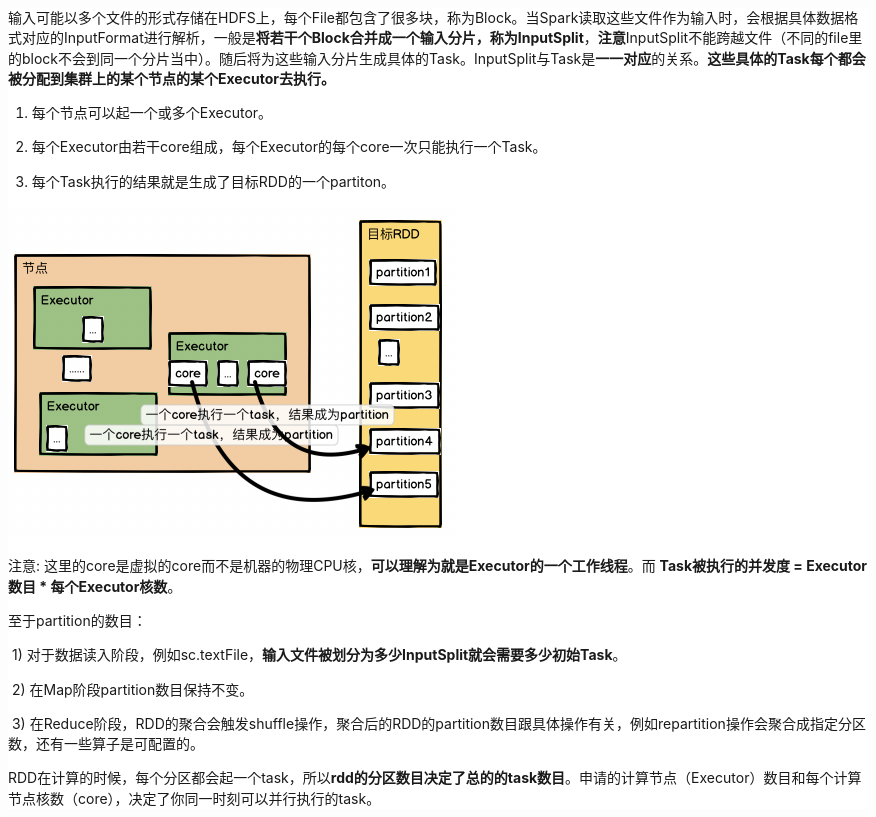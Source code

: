 ​		输入可能以多个文件的形式存储在HDFS上，每个File都包含了很多块，称为Block。当Spark读取这些文件作为输入时，会根据具体数据格式对应的InputFormat进行解析，一般是**将若干个Block合并成一个输入分片，称为InputSplit**，**注意**InputSplit不能跨越文件（不同的file里的block不会到同一个分片当中）。随后将为这些输入分片生成具体的Task。InputSplit与Task是**一一对应**的关系。**这些具体的Task每个都会被分配到集群上的某个节点的某个Executor去执行。**

1) 每个节点可以起一个或多个Executor。

2) 每个Executor由若干core组成，每个Executor的每个core一次只能执行一个Task。

3) 每个Task执行的结果就是生成了目标RDD的一个partiton。

<img src="../../images/spark/image-20200607135746047.png" alt="image-20200607135746047" style="zoom:50%;" />

注意: 这里的core是虚拟的core而不是机器的物理CPU核，**可以理解为就是Executor的一个工作线程**。而 **Task被执行的并发度 = Executor数目 * 每个Executor核数**。

至于partition的数目：

​	1) 对于数据读入阶段，例如sc.textFile，**输入文件被划分为多少InputSplit就会需要多少初始Task**。

​	2) 在Map阶段partition数目保持不变。

​	3) 在Reduce阶段，RDD的聚合会触发shuffle操作，聚合后的RDD的partition数目跟具体操作有关，例如repartition操作会聚合成指定分区数，还有一些算子是可配置的。

​		RDD在计算的时候，每个分区都会起一个task，所以**rdd的分区数目决定了总的的task数目**。申请的计算节点（Executor）数目和每个计算节点核数（core），决定了你同一时刻可以并行执行的task。
